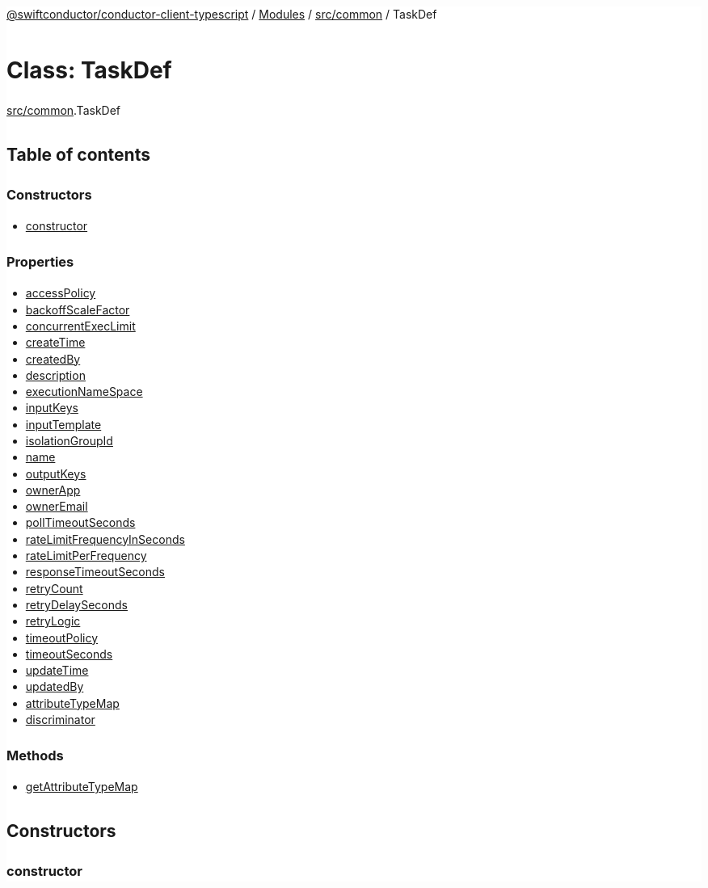 [@swiftconductor/conductor-client-typescript](../README.md) / [Modules](../modules.md) / [src/common](../modules/src_common.md) / TaskDef

# Class: TaskDef

[src/common](../modules/src_common.md).TaskDef

## Table of contents

### Constructors

- [constructor](src_common.TaskDef.md#constructor)

### Properties

- [accessPolicy](src_common.TaskDef.md#accesspolicy)
- [backoffScaleFactor](src_common.TaskDef.md#backoffscalefactor)
- [concurrentExecLimit](src_common.TaskDef.md#concurrentexeclimit)
- [createTime](src_common.TaskDef.md#createtime)
- [createdBy](src_common.TaskDef.md#createdby)
- [description](src_common.TaskDef.md#description)
- [executionNameSpace](src_common.TaskDef.md#executionnamespace)
- [inputKeys](src_common.TaskDef.md#inputkeys)
- [inputTemplate](src_common.TaskDef.md#inputtemplate)
- [isolationGroupId](src_common.TaskDef.md#isolationgroupid)
- [name](src_common.TaskDef.md#name)
- [outputKeys](src_common.TaskDef.md#outputkeys)
- [ownerApp](src_common.TaskDef.md#ownerapp)
- [ownerEmail](src_common.TaskDef.md#owneremail)
- [pollTimeoutSeconds](src_common.TaskDef.md#polltimeoutseconds)
- [rateLimitFrequencyInSeconds](src_common.TaskDef.md#ratelimitfrequencyinseconds)
- [rateLimitPerFrequency](src_common.TaskDef.md#ratelimitperfrequency)
- [responseTimeoutSeconds](src_common.TaskDef.md#responsetimeoutseconds)
- [retryCount](src_common.TaskDef.md#retrycount)
- [retryDelaySeconds](src_common.TaskDef.md#retrydelayseconds)
- [retryLogic](src_common.TaskDef.md#retrylogic)
- [timeoutPolicy](src_common.TaskDef.md#timeoutpolicy)
- [timeoutSeconds](src_common.TaskDef.md#timeoutseconds)
- [updateTime](src_common.TaskDef.md#updatetime)
- [updatedBy](src_common.TaskDef.md#updatedby)
- [attributeTypeMap](src_common.TaskDef.md#attributetypemap)
- [discriminator](src_common.TaskDef.md#discriminator)

### Methods

- [getAttributeTypeMap](src_common.TaskDef.md#getattributetypemap)

## Constructors

### constructor
